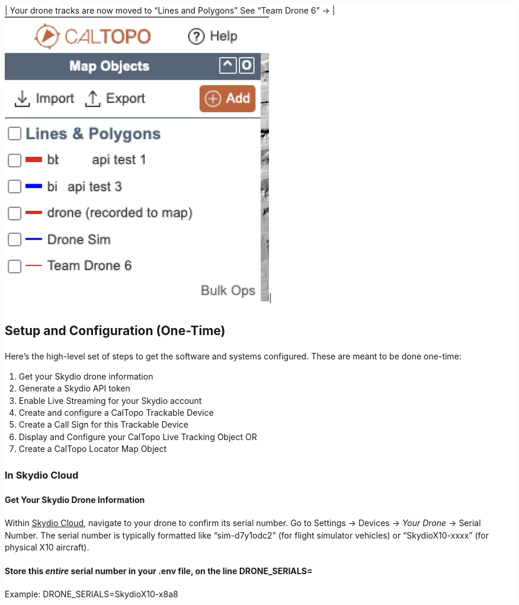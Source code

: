 | Your drone tracks are now moved to “Lines and Polygons” See “Team Drone 6” →  | ![](https://github.com/billburns250/sar-drone-tracker/blob/main/assets/share-8.png?raw=true)|

## Setup and Configuration (One-Time)

Here’s the high-level set of steps to get the software and systems configured. These are meant to be done one-time:

1. Get your Skydio drone information   
2. Generate a Skydio API token  
3. Enable Live Streaming for your Skydio account  
4. Create and configure a CalTopo Trackable Device  
5. Create a Call Sign for this Trackable Device  
6. Display and Configure your CalTopo Live Tracking Object OR  
7. Create a CalTopo Locator Map Object

### In Skydio Cloud

#### Get Your Skydio Drone Information

Within [Skydio Cloud](https://cloud.skydio.com), navigate to your drone to confirm its serial number. Go to Settings → Devices → *Your Drone* → Serial Number.  The serial number is typically formatted like “sim-d7y1odc2” (for flight simulator vehicles) or “SkydioX10-xxxx” (for physical X10 aircraft).

#### Store this *entire* serial number in your .env file, on the line **DRONE\_SERIALS=** 

Example: DRONE\_SERIALS=SkydioX10-x8a8
